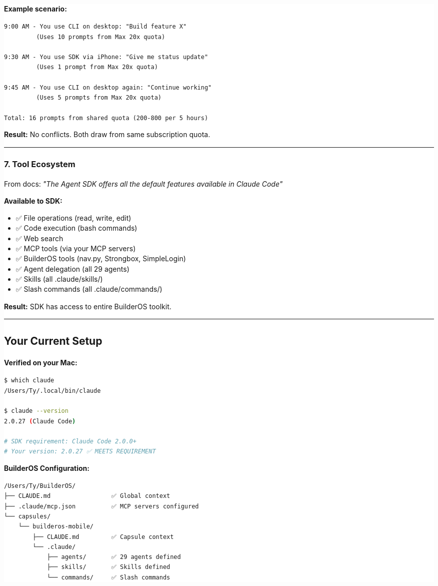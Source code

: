 **Example scenario:**
```
9:00 AM - You use CLI on desktop: "Build feature X"
         (Uses 10 prompts from Max 20x quota)

9:30 AM - You use SDK via iPhone: "Give me status update"
         (Uses 1 prompt from Max 20x quota)

9:45 AM - You use CLI on desktop again: "Continue working"
         (Uses 5 prompts from Max 20x quota)

Total: 16 prompts from shared quota (200-800 per 5 hours)
```

**Result:** No conflicts. Both draw from same subscription quota.

---

### 7. Tool Ecosystem

From docs: *"The Agent SDK offers all the default features available in Claude Code"*

**Available to SDK:**
- ✅ File operations (read, write, edit)
- ✅ Code execution (bash commands)
- ✅ Web search
- ✅ MCP tools (via your MCP servers)
- ✅ BuilderOS tools (nav.py, Strongbox, SimpleLogin)
- ✅ Agent delegation (all 29 agents)
- ✅ Skills (all .claude/skills/)
- ✅ Slash commands (all .claude/commands/)

**Result:** SDK has access to entire BuilderOS toolkit.

---

## Your Current Setup

**Verified on your Mac:**
```bash
$ which claude
/Users/Ty/.local/bin/claude

$ claude --version
2.0.27 (Claude Code)

# SDK requirement: Claude Code 2.0.0+
# Your version: 2.0.27 ✅ MEETS REQUIREMENT
```

**BuilderOS Configuration:**
```
/Users/Ty/BuilderOS/
├── CLAUDE.md                 ✅ Global context
├── .claude/mcp.json          ✅ MCP servers configured
└── capsules/
    └── builderos-mobile/
        ├── CLAUDE.md         ✅ Capsule context
        └── .claude/
            ├── agents/       ✅ 29 agents defined
            ├── skills/       ✅ Skills defined
            └── commands/     ✅ Slash commands
```
